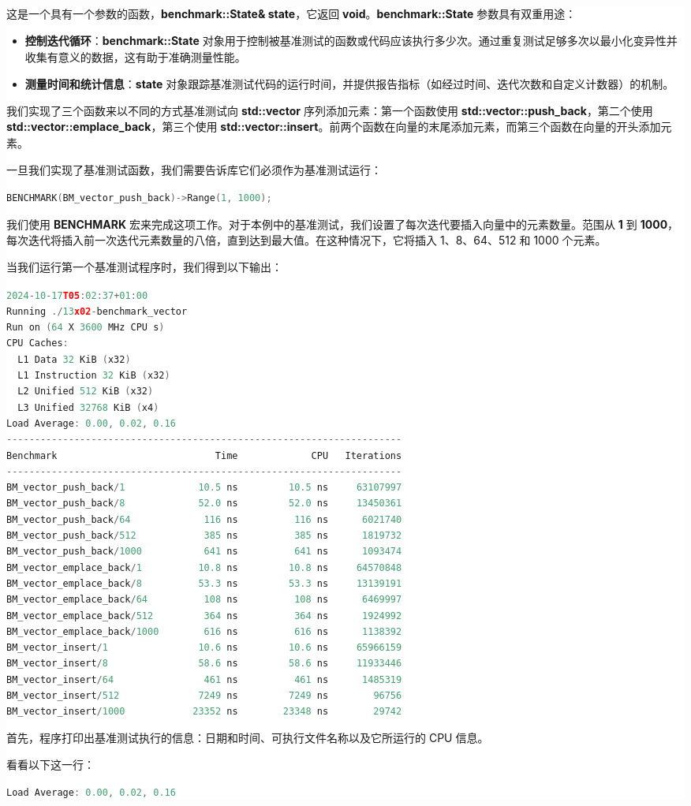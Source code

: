 这是一个具有一个参数的函数，**benchmark::State& state**，它返回 **void**。**benchmark::State** 参数具有双重用途：

+   **控制迭代循环**：**benchmark::State** 对象用于控制被基准测试的函数或代码应该执行多少次。通过重复测试足够多次以最小化变异性并收集有意义的数据，这有助于准确测量性能。

+   **测量时间和统计信息**：**state** 对象跟踪基准测试代码的运行时间，并提供报告指标（如经过时间、迭代次数和自定义计数器）的机制。

我们实现了三个函数来以不同的方式基准测试向 **std::vector** 序列添加元素：第一个函数使用 **std::vector::push_back**，第二个使用 **std::vector::emplace_back**，第三个使用 **std::vector::insert**。前两个函数在向量的末尾添加元素，而第三个函数在向量的开头添加元素。

一旦我们实现了基准测试函数，我们需要告诉库它们必须作为基准测试运行：

```cpp
BENCHMARK(BM_vector_push_back)->Range(1, 1000);
```

我们使用 **BENCHMARK** 宏来完成这项工作。对于本例中的基准测试，我们设置了每次迭代要插入向量中的元素数量。范围从 **1** 到 **1000**，每次迭代将插入前一次迭代元素数量的八倍，直到达到最大值。在这种情况下，它将插入 1、8、64、512 和 1000 个元素。

当我们运行第一个基准测试程序时，我们得到以下输出：

```cpp
2024-10-17T05:02:37+01:00
Running ./13x02-benchmark_vector
Run on (64 X 3600 MHz CPU s)
CPU Caches:
  L1 Data 32 KiB (x32)
  L1 Instruction 32 KiB (x32)
  L2 Unified 512 KiB (x32)
  L3 Unified 32768 KiB (x4)
Load Average: 0.00, 0.02, 0.16
----------------------------------------------------------------------
Benchmark                            Time             CPU   Iterations
----------------------------------------------------------------------
BM_vector_push_back/1             10.5 ns         10.5 ns     63107997
BM_vector_push_back/8             52.0 ns         52.0 ns     13450361
BM_vector_push_back/64             116 ns          116 ns      6021740
BM_vector_push_back/512            385 ns          385 ns      1819732
BM_vector_push_back/1000           641 ns          641 ns      1093474
BM_vector_emplace_back/1          10.8 ns         10.8 ns     64570848
BM_vector_emplace_back/8          53.3 ns         53.3 ns     13139191
BM_vector_emplace_back/64          108 ns          108 ns      6469997
BM_vector_emplace_back/512         364 ns          364 ns      1924992
BM_vector_emplace_back/1000        616 ns          616 ns      1138392
BM_vector_insert/1                10.6 ns         10.6 ns     65966159
BM_vector_insert/8                58.6 ns         58.6 ns     11933446
BM_vector_insert/64                461 ns          461 ns      1485319
BM_vector_insert/512              7249 ns         7249 ns        96756
BM_vector_insert/1000            23352 ns        23348 ns        29742
```

首先，程序打印出基准测试执行的信息：日期和时间、可执行文件名称以及它所运行的 CPU 信息。

看看以下这一行：

```cpp
Load Average: 0.00, 0.02, 0.16
```
